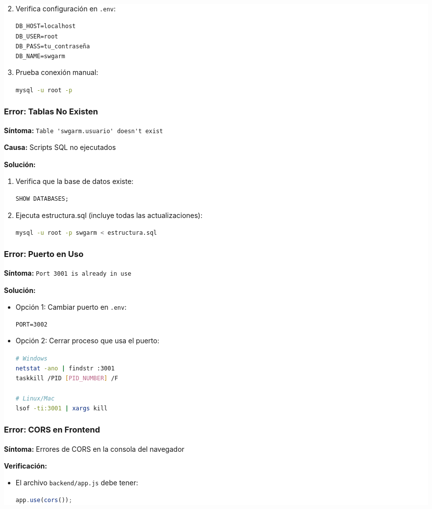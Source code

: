 2. Verifica configuración en `.env`:
   ```env
   DB_HOST=localhost
   DB_USER=root
   DB_PASS=tu_contraseña
   DB_NAME=swgarm
   ```

3. Prueba conexión manual:
   ```bash
   mysql -u root -p
   ```

### Error: Tablas No Existen

**Síntoma:** `Table 'swgarm.usuario' doesn't exist`

**Causa:** Scripts SQL no ejecutados

**Solución:**
1. Verifica que la base de datos existe:
   ```sql
   SHOW DATABASES;
   ```

2. Ejecuta estructura.sql (incluye todas las actualizaciones):
   ```bash
   mysql -u root -p swgarm < estructura.sql
   ```

### Error: Puerto en Uso

**Síntoma:** `Port 3001 is already in use`

**Solución:**
- Opción 1: Cambiar puerto en `.env`:
  ```env
  PORT=3002
  ```

- Opción 2: Cerrar proceso que usa el puerto:
  ```bash
  # Windows
  netstat -ano | findstr :3001
  taskkill /PID [PID_NUMBER] /F
  
  # Linux/Mac
  lsof -ti:3001 | xargs kill
  ```

### Error: CORS en Frontend

**Síntoma:** Errores de CORS en la consola del navegador

**Verificación:**
- El archivo `backend/app.js` debe tener:
  ```javascript
  app.use(cors());
  ```
